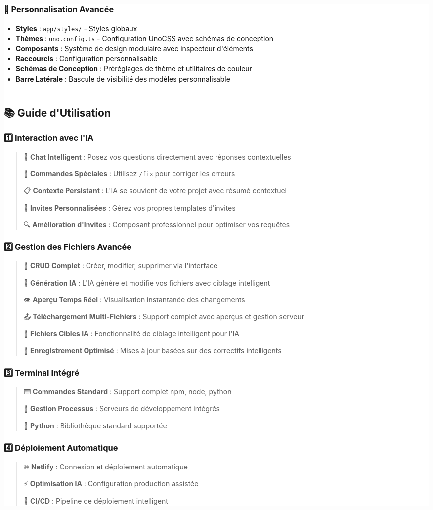 </div>

### **🎨 Personnalisation Avancée**
- **Styles** : `app/styles/` - Styles globaux
- **Thèmes** : `uno.config.ts` - Configuration UnoCSS avec schémas de conception
- **Composants** : Système de design modulaire avec inspecteur d'éléments
- **Raccourcis** : Configuration personnalisable
- **Schémas de Conception** : Préréglages de thème et utilitaires de couleur
- **Barre Latérale** : Bascule de visibilité des modèles personnalisable

---

## 📚 Guide d'Utilisation

### **1️⃣ Interaction avec l'IA**
> 💬 **Chat Intelligent** : Posez vos questions directement avec réponses contextuelles
> 
> 🔧 **Commandes Spéciales** : Utilisez `/fix` pour corriger les erreurs
> 
> 📋 **Contexte Persistant** : L'IA se souvient de votre projet avec résumé contextuel
> 
> 🎯 **Invites Personnalisées** : Gérez vos propres templates d'invites
> 
> 🔍 **Amélioration d'Invites** : Composant professionnel pour optimiser vos requêtes

### **2️⃣ Gestion des Fichiers Avancée**
> 📁 **CRUD Complet** : Créer, modifier, supprimer via l'interface
> 
> 🤖 **Génération IA** : L'IA génère et modifie vos fichiers avec ciblage intelligent
> 
> 👁️ **Aperçu Temps Réel** : Visualisation instantanée des changements
> 
> 📤 **Téléchargement Multi-Fichiers** : Support complet avec aperçus et gestion serveur
> 
> 🎯 **Fichiers Cibles IA** : Fonctionnalité de ciblage intelligent pour l'IA
> 
> 💾 **Enregistrement Optimisé** : Mises à jour basées sur des correctifs intelligents

### **3️⃣ Terminal Intégré**
> ⌨️ **Commandes Standard** : Support complet npm, node, python
> 
> 🔄 **Gestion Processus** : Serveurs de développement intégrés
> 
> 🐍 **Python** : Bibliothèque standard supportée

### **4️⃣ Déploiement Automatique**
> 🌐 **Netlify** : Connexion et déploiement automatique
> 
> ⚡ **Optimisation IA** : Configuration production assistée
> 
> 🚀 **CI/CD** : Pipeline de déploiement intelligent
